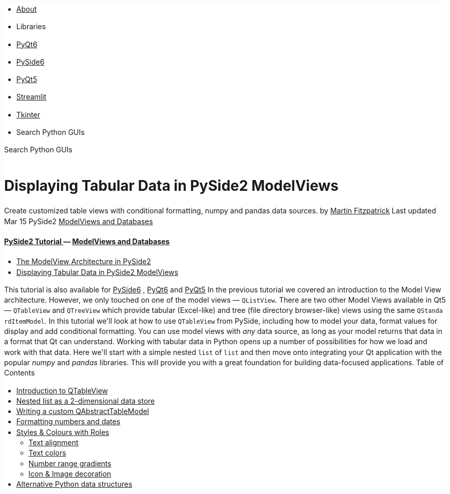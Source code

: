   * [About](https://www.pythonguis.com/about/)
  * Libraries
  * [PyQt6](https://www.pythonguis.com/pyqt6/)
  * [PySide6](https://www.pythonguis.com/pyside6/)
  * [PyQt5](https://www.pythonguis.com/pyqt5/)
  * [Streamlit](https://www.pythonguis.com/streamlit/)
  * [Tkinter](https://www.pythonguis.com/tkinter/)


  * Search Python GUIs


[](https://www.pythonguis.com "Python GUIs")
Search Python GUIs
# Displaying Tabular Data in PySide2 ModelViews
Create customized table views with conditional formatting, numpy and pandas data sources.
by [Martin Fitzpatrick](https://www.pythonguis.com/authors/martin-fitzpatrick/) Last updated Mar 15 PySide2 [ ModelViews and Databases ](https://www.pythonguis.com/pyside2-tutorial/#pyside-model-views)
#### [ PySide2 Tutorial ](https://www.pythonguis.com/pyside2-tutorial/) — [ModelViews and Databases](https://www.pythonguis.com/pyside2-tutorial/#pyside-model-views)
  * [The ModelView Architecture in PySide2](https://www.pythonguis.com/tutorials/pyside-modelview-architecture/)
  * [Displaying Tabular Data in PySide2 ModelViews](https://www.pythonguis.com/tutorials/pyside-qtableview-modelviews-numpy-pandas/)


This tutorial is also available for [PySide6](https://www.pythonguis.com/tutorials/pyside6-qtableview-modelviews-numpy-pandas/) , [PyQt6](https://www.pythonguis.com/tutorials/pyqt6-qtableview-modelviews-numpy-pandas/) and [PyQt5](https://www.pythonguis.com/tutorials/qtableview-modelviews-numpy-pandas/)
In the previous tutorial we covered an introduction to the Model View architecture. However, we only touched on one of the model views — `QListView`. There are two other Model Views available in Qt5 — `QTableView` and `QTreeView` which provide tabular (Excel-like) and tree (file directory browser-like) views using the same `QStandardItemModel`.
In this tutorial we'll look at how to use `QTableView` from PySide, including how to model your data, format values for display and add conditional formatting.
You can use model views with _any_ data source, as long as your model returns that data in a format that Qt can understand. Working with tabular data in Python opens up a number of possibilities for how we load and work with that data. Here we'll start with a simple nested `list` of `list` and then move onto integrating your Qt application with the popular _numpy_ and _pandas_ libraries. This will provide you with a great foundation for building data-focused applications.
Table of Contents
  * [Introduction to QTableView](https://www.pythonguis.com/tutorials/pyside-qtableview-modelviews-numpy-pandas/#introduction-to-qtableview)
  * [Nested list as a 2-dimensional data store](https://www.pythonguis.com/tutorials/pyside-qtableview-modelviews-numpy-pandas/#nested-list-as-a-2-dimensional-data-store)
  * [Writing a custom QAbstractTableModel](https://www.pythonguis.com/tutorials/pyside-qtableview-modelviews-numpy-pandas/#writing-a-custom-qabstracttablemodel)
  * [Formatting numbers and dates](https://www.pythonguis.com/tutorials/pyside-qtableview-modelviews-numpy-pandas/#formatting-numbers-and-dates)
  * [Styles & Colours with Roles](https://www.pythonguis.com/tutorials/pyside-qtableview-modelviews-numpy-pandas/#styles-colours-with-roles)
    * [Text alignment](https://www.pythonguis.com/tutorials/pyside-qtableview-modelviews-numpy-pandas/#text-alignment)
    * [Text colors](https://www.pythonguis.com/tutorials/pyside-qtableview-modelviews-numpy-pandas/#text-colors)
    * [Number range gradients](https://www.pythonguis.com/tutorials/pyside-qtableview-modelviews-numpy-pandas/#number-range-gradients)
    * [Icon & Image decoration](https://www.pythonguis.com/tutorials/pyside-qtableview-modelviews-numpy-pandas/#icon-image-decoration)
  * [Alternative Python data structures](https://www.pythonguis.com/tutorials/pyside-qtableview-modelviews-numpy-pandas/#alternative-python-data-structures)